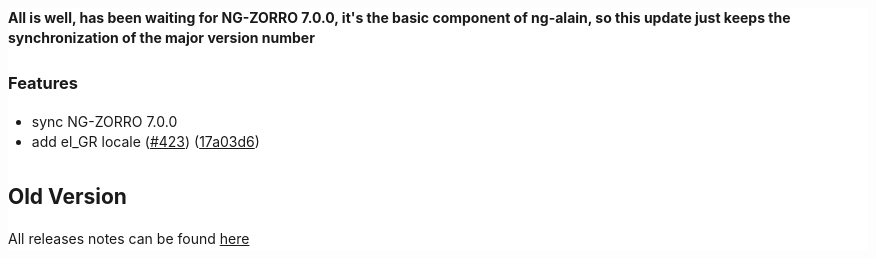 **All is well, has been waiting for NG-ZORRO 7.0.0, it's the basic component of ng-alain, so this update just keeps the synchronization of the major version number**

### Features

* sync NG-ZORRO 7.0.0
* add el_GR locale ([#423](https://github.com/ng-alain/delon/issues/423)) ([17a03d6](https://github.com/ng-alain/delon/commit/17a03d6))

## Old Version

All releases notes can be found [here](https://github.com/ng-alain/ng-alain/releases)
